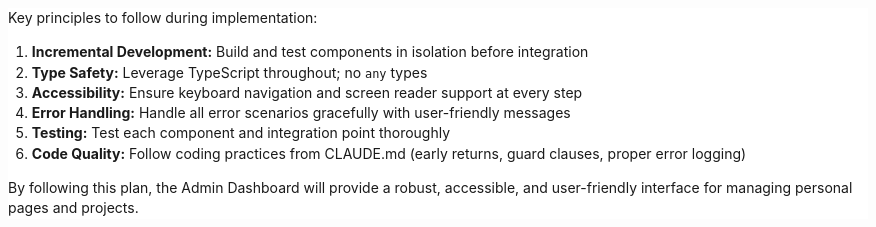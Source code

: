 Key principles to follow during implementation:
1. **Incremental Development:** Build and test components in isolation before integration
2. **Type Safety:** Leverage TypeScript throughout; no `any` types
3. **Accessibility:** Ensure keyboard navigation and screen reader support at every step
4. **Error Handling:** Handle all error scenarios gracefully with user-friendly messages
5. **Testing:** Test each component and integration point thoroughly
6. **Code Quality:** Follow coding practices from CLAUDE.md (early returns, guard clauses, proper error logging)

By following this plan, the Admin Dashboard will provide a robust, accessible, and user-friendly interface for managing personal pages and projects.